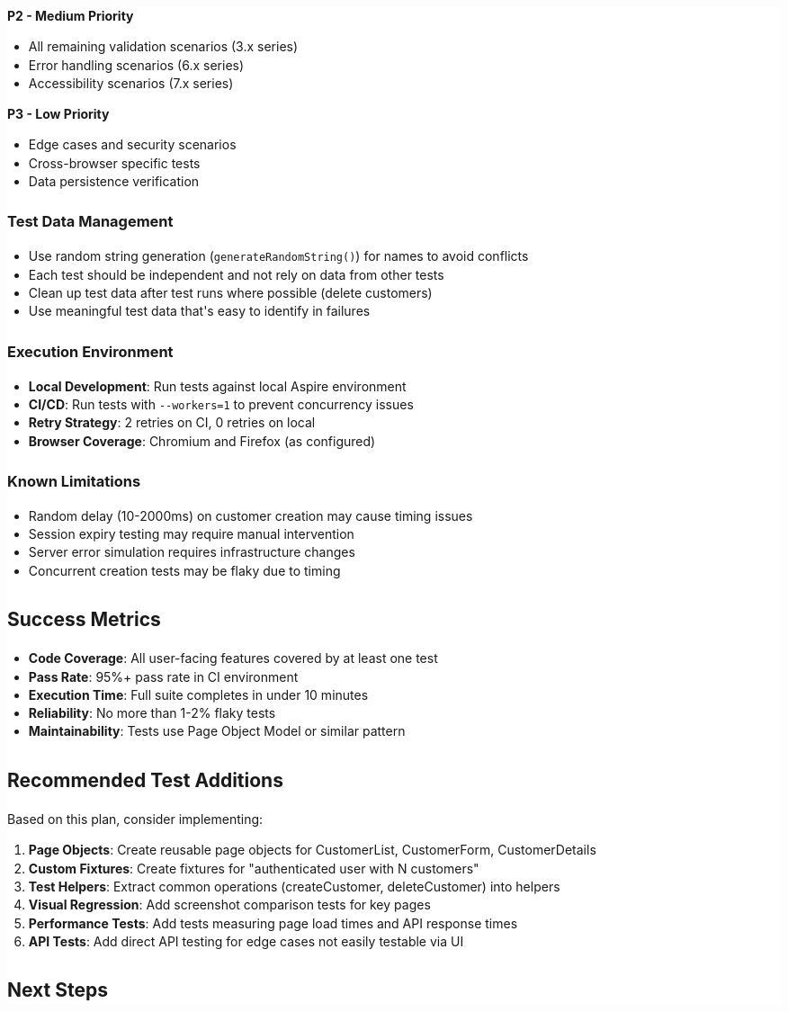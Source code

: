 **P2 - Medium Priority**

- All remaining validation scenarios (3.x series)
- Error handling scenarios (6.x series)
- Accessibility scenarios (7.x series)

**P3 - Low Priority**

- Edge cases and security scenarios
- Cross-browser specific tests
- Data persistence verification

### Test Data Management

- Use random string generation (`generateRandomString()`) for names to avoid conflicts
- Each test should be independent and not rely on data from other tests
- Clean up test data after test runs where possible (delete customers)
- Use meaningful test data that's easy to identify in failures

### Execution Environment

- **Local Development**: Run tests against local Aspire environment
- **CI/CD**: Run tests with `--workers=1` to prevent concurrency issues
- **Retry Strategy**: 2 retries on CI, 0 retries on local
- **Browser Coverage**: Chromium and Firefox (as configured)

### Known Limitations

- Random delay (10-2000ms) on customer creation may cause timing issues
- Session expiry testing may require manual intervention
- Server error simulation requires infrastructure changes
- Concurrent creation tests may be flaky due to timing

## Success Metrics

- **Code Coverage**: All user-facing features covered by at least one test
- **Pass Rate**: 95%+ pass rate in CI environment
- **Execution Time**: Full suite completes in under 10 minutes
- **Reliability**: No more than 1-2% flaky tests
- **Maintainability**: Tests use Page Object Model or similar pattern

## Recommended Test Additions

Based on this plan, consider implementing:

1. **Page Objects**: Create reusable page objects for CustomerList, CustomerForm, CustomerDetails
2. **Custom Fixtures**: Create fixtures for "authenticated user with N customers"
3. **Test Helpers**: Extract common operations (createCustomer, deleteCustomer) into helpers
4. **Visual Regression**: Add screenshot comparison tests for key pages
5. **Performance Tests**: Add tests measuring page load times and API response times
6. **API Tests**: Add direct API testing for edge cases not easily testable via UI

## Next Steps
